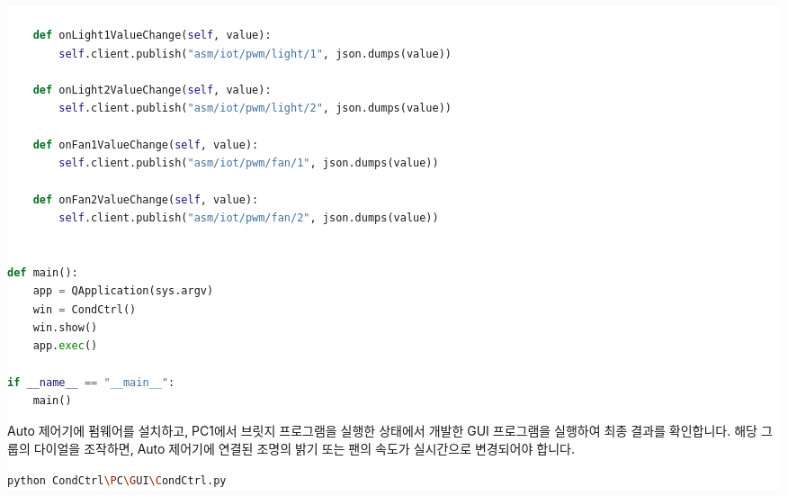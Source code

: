 ```python
    
    def onLight1ValueChange(self, value):
        self.client.publish("asm/iot/pwm/light/1", json.dumps(value))
    
    def onLight2ValueChange(self, value):
        self.client.publish("asm/iot/pwm/light/2", json.dumps(value))
    
    def onFan1ValueChange(self, value):
        self.client.publish("asm/iot/pwm/fan/1", json.dumps(value))
    
    def onFan2ValueChange(self, value):
        self.client.publish("asm/iot/pwm/fan/2", json.dumps(value))


def main():
    app = QApplication(sys.argv)
    win = CondCtrl()
    win.show()
    app.exec()

if __name__ == "__main__":
    main()
```

Auto 제어기에 펌웨어를 설치하고, PC1에서 브릿지 프로그램을 실행한 상태에서 개발한 GUI 프로그램을 실행하여 최종 결과를 확인합니다. 
해당 그룹의 다이얼을 조작하면, Auto 제어기에 연결된 조명의 밝기 또는 팬의 속도가 실시간으로 변경되어야 합니다.

```sh
python CondCtrl\PC\GUI\CondCtrl.py
```
